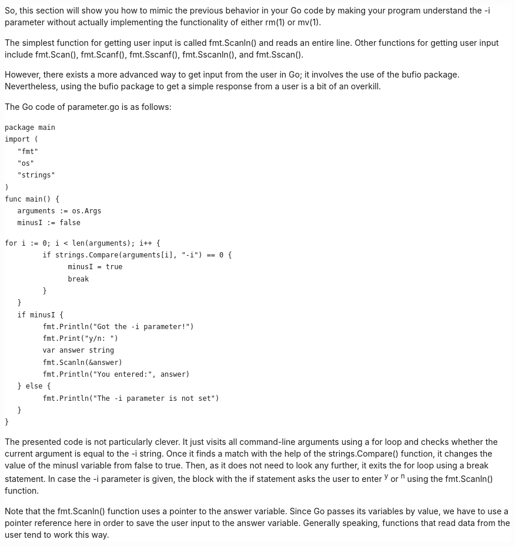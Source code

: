 So, this section will show you how to mimic the previous behavior in your Go code by making your program understand the -i parameter without actually implementing the functionality of either rm(1) or mv(1).

The simplest function for getting user input is called fmt.Scanln() and reads an entire line. Other functions for getting user input include fmt.Scan(), fmt.Scanf(), fmt.Sscanf(), fmt.Sscanln(), and fmt.Sscan().

However, there exists a more advanced way to get input from the user in Go; it involves the use of the bufio package. Nevertheless, using the bufio package to get a simple response from a user is a bit of an overkill.

The Go code of parameter.go is as follows:

```
package main
import (
   "fmt"
   "os"
   "strings"
)
func main() {
   arguments := os.Args
   minusI := false
```

```
for i := 0; i < len(arguments); i++ {
         if strings.Compare(arguments[i], "-i") == 0 {
               minusI = true
               break
         }
   }
   if minusI {
         fmt.Println("Got the -i parameter!")
         fmt.Print("y/n: ")
         var answer string
         fmt.Scanln(&answer)
         fmt.Println("You entered:", answer)
   } else {
         fmt.Println("The -i parameter is not set")
   }
}
```

The presented code is not particularly clever. It just visits all command-line arguments using a for loop and checks whether the current argument is equal to the -i string. Once it finds a match with the help of the strings.Compare() function, it changes the value of the minusI variable from false to true. Then, as it does not need to look any further, it exits the for loop using a break statement. In case the -i parameter is given, the block with the if statement asks the user to enter <sup>y</sup> or <sup>n</sup> using the fmt.Scanln() function.

Note that the fmt.Scanln() function uses a pointer to the answer variable. Since Go passes its variables by value, we have to use a pointer reference here in order to save the user input to the answer variable. Generally speaking, functions that read data from the user tend to work this way.
